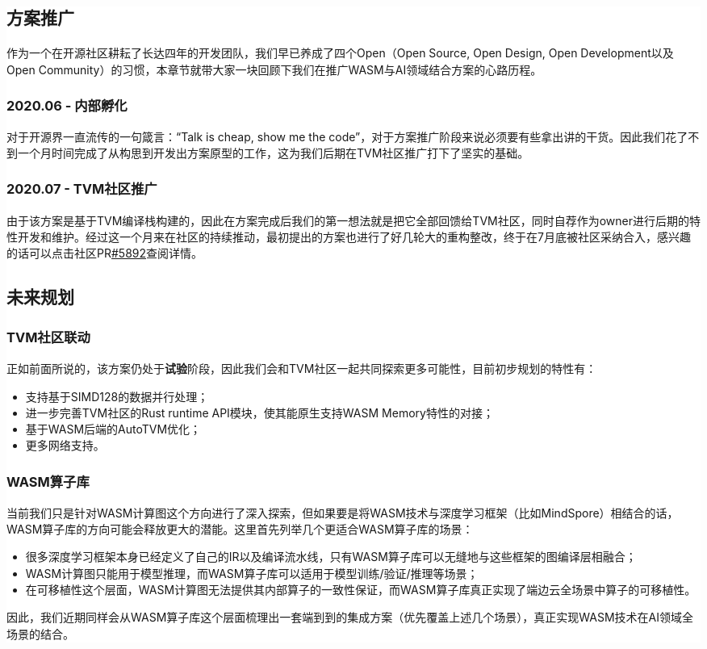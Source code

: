 ## 方案推广

作为一个在开源社区耕耘了长达四年的开发团队，我们早已养成了四个Open（Open Source, Open Design, Open Development以及Open Community）的习惯，本章节就带大家一块回顾下我们在推广WASM与AI领域结合方案的心路历程。

### 2020.06 - 内部孵化

对于开源界一直流传的一句箴言：“Talk is cheap, show me the code”，对于方案推广阶段来说必须要有些拿出讲的干货。因此我们花了不到一个月时间完成了从构思到开发出方案原型的工作，这为我们后期在TVM社区推广打下了坚实的基础。

### 2020.07 - TVM社区推广

由于该方案是基于TVM编译栈构建的，因此在方案完成后我们的第一想法就是把它全部回馈给TVM社区，同时自荐作为owner进行后期的特性开发和维护。经过这一个月来在社区的持续推动，最初提出的方案也进行了好几轮大的重构整改，终于在7月底被社区采纳合入，感兴趣的话可以点击社区PR[#5892](https://github.com/apache/incubator-tvm/pull/5892)查阅详情。

## 未来规划

### TVM社区联动

正如前面所说的，该方案仍处于**试验**阶段，因此我们会和TVM社区一起共同探索更多可能性，目前初步规划的特性有：
* 支持基于SIMD128的数据并行处理；
* 进一步完善TVM社区的Rust runtime API模块，使其能原生支持WASM Memory特性的对接；
* 基于WASM后端的AutoTVM优化；
* 更多网络支持。

### WASM算子库

当前我们只是针对WASM计算图这个方向进行了深入探索，但如果要是将WASM技术与深度学习框架（比如MindSpore）相结合的话，WASM算子库的方向可能会释放更大的潜能。这里首先列举几个更适合WASM算子库的场景：
* 很多深度学习框架本身已经定义了自己的IR以及编译流水线，只有WASM算子库可以无缝地与这些框架的图编译层相融合；
* WASM计算图只能用于模型推理，而WASM算子库可以适用于模型训练/验证/推理等场景；
* 在可移植性这个层面，WASM计算图无法提供其内部算子的一致性保证，而WASM算子库真正实现了端边云全场景中算子的可移植性。

因此，我们近期同样会从WASM算子库这个层面梳理出一套端到到的集成方案（优先覆盖上述几个场景），真正实现WASM技术在AI领域全场景的结合。
